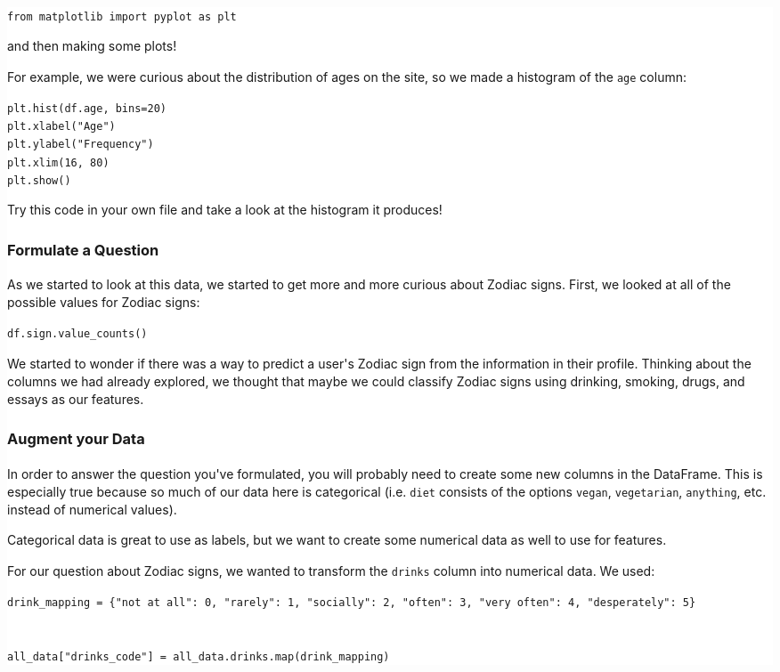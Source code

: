 
```
from matplotlib import pyplot as plt
```


and then making some plots!

For example, we were curious about the distribution of ages on the site, so we made a histogram of the `age` column:


```
plt.hist(df.age, bins=20)
plt.xlabel("Age")
plt.ylabel("Frequency")
plt.xlim(16, 80)
plt.show()
```


Try this code in your own file and take a look at the histogram it produces!


### Formulate a Question


As we started to look at this data, we started to get more and more curious about Zodiac signs. First, we looked at all of the possible values for Zodiac signs:


```
df.sign.value_counts()
```


We started to wonder if there was a way to predict a user's Zodiac sign from the information in their profile. 
Thinking about the columns we had already explored, we thought that maybe we could classify Zodiac signs using drinking, smoking, drugs, and essays as our features.




### Augment your Data


In order to answer the question you've formulated, you will probably need to create some new columns in the DataFrame. 
This is especially true because so much of our data here is categorical (i.e. `diet` consists of the options `vegan`, `vegetarian`, `anything`, etc. instead of numerical values).


Categorical data is great to use as labels, but we want to create some numerical data as well to use for features.


For our question about Zodiac signs, we wanted to transform the `drinks` column into numerical data. We used:


```
drink_mapping = {"not at all": 0, "rarely": 1, "socially": 2, "often": 3, "very often": 4, "desperately": 5}


all_data["drinks_code"] = all_data.drinks.map(drink_mapping)
```
